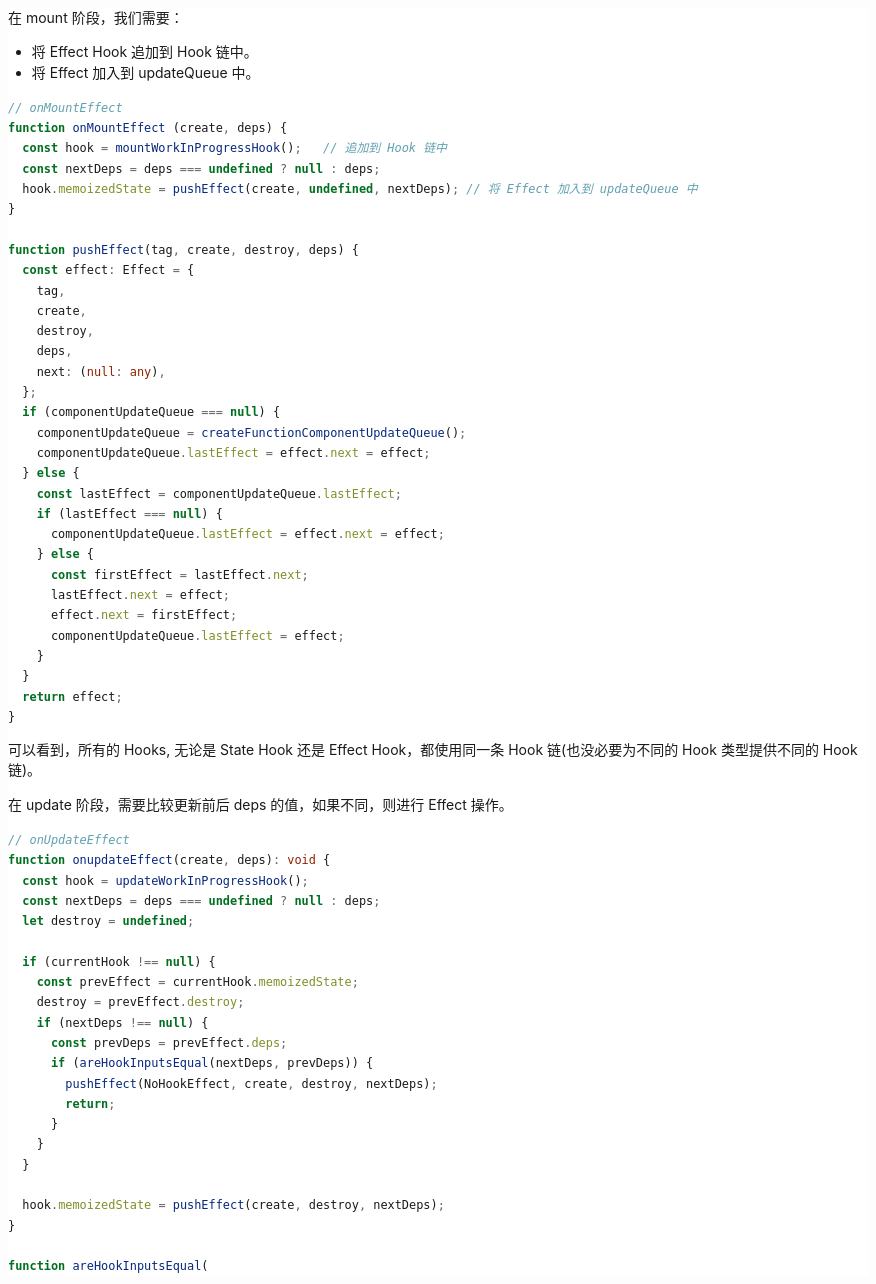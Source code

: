 在 mount 阶段，我们需要：

+ 将 Effect Hook 追加到 Hook 链中。
+ 将 Effect 加入到 updateQueue 中。

```ts
// onMountEffect
function onMountEffect (create, deps) {
  const hook = mountWorkInProgressHook();	// 追加到 Hook 链中
  const nextDeps = deps === undefined ? null : deps;
  hook.memoizedState = pushEffect(create, undefined, nextDeps);	// 将 Effect 加入到 updateQueue 中
}

function pushEffect(tag, create, destroy, deps) {
  const effect: Effect = {
    tag,
    create,
    destroy,
    deps,
    next: (null: any),
  };
  if (componentUpdateQueue === null) {
    componentUpdateQueue = createFunctionComponentUpdateQueue();
    componentUpdateQueue.lastEffect = effect.next = effect;
  } else {
    const lastEffect = componentUpdateQueue.lastEffect;
    if (lastEffect === null) {
      componentUpdateQueue.lastEffect = effect.next = effect;
    } else {
      const firstEffect = lastEffect.next;
      lastEffect.next = effect;
      effect.next = firstEffect;
      componentUpdateQueue.lastEffect = effect;
    }
  }
  return effect;
}
```

可以看到，所有的 Hooks, 无论是 State Hook 还是 Effect Hook，都使用同一条 Hook 链(也没必要为不同的 Hook 类型提供不同的 Hook 链)。

在 update 阶段，需要比较更新前后 deps 的值，如果不同，则进行 Effect 操作。

```ts
// onUpdateEffect
function onupdateEffect(create, deps): void {
  const hook = updateWorkInProgressHook();
  const nextDeps = deps === undefined ? null : deps;
  let destroy = undefined;

  if (currentHook !== null) {
    const prevEffect = currentHook.memoizedState;
    destroy = prevEffect.destroy;
    if (nextDeps !== null) {
      const prevDeps = prevEffect.deps;
      if (areHookInputsEqual(nextDeps, prevDeps)) {
        pushEffect(NoHookEffect, create, destroy, nextDeps);
        return;
      }
    }
  }

  hook.memoizedState = pushEffect(create, destroy, nextDeps);
}

function areHookInputsEqual(
```